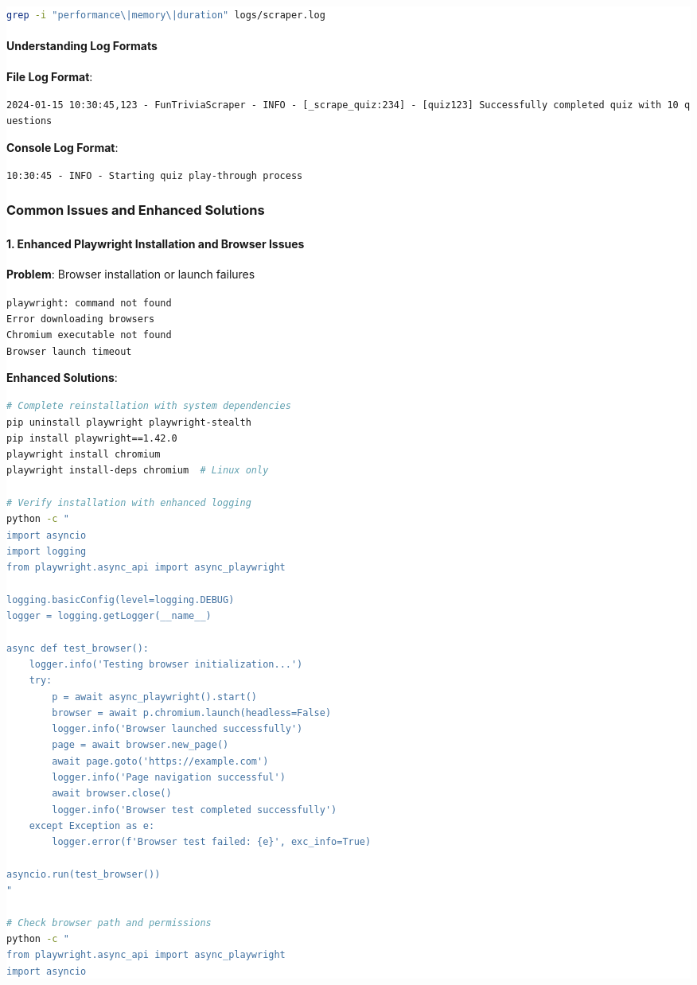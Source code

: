 ```bash
grep -i "performance\|memory\|duration" logs/scraper.log
```

#### Understanding Log Formats

**File Log Format**:
```
2024-01-15 10:30:45,123 - FunTriviaScraper - INFO - [_scrape_quiz:234] - [quiz123] Successfully completed quiz with 10 questions
```

**Console Log Format**:
```
10:30:45 - INFO - Starting quiz play-through process
```

### Common Issues and Enhanced Solutions

#### 1. Enhanced Playwright Installation and Browser Issues

**Problem**: Browser installation or launch failures
```
playwright: command not found
Error downloading browsers
Chromium executable not found
Browser launch timeout
```

**Enhanced Solutions**:
```bash
# Complete reinstallation with system dependencies
pip uninstall playwright playwright-stealth
pip install playwright==1.42.0
playwright install chromium
playwright install-deps chromium  # Linux only

# Verify installation with enhanced logging
python -c "
import asyncio
import logging
from playwright.async_api import async_playwright

logging.basicConfig(level=logging.DEBUG)
logger = logging.getLogger(__name__)

async def test_browser():
    logger.info('Testing browser initialization...')
    try:
        p = await async_playwright().start()
        browser = await p.chromium.launch(headless=False)
        logger.info('Browser launched successfully')
        page = await browser.new_page()
        await page.goto('https://example.com')
        logger.info('Page navigation successful')
        await browser.close()
        logger.info('Browser test completed successfully')
    except Exception as e:
        logger.error(f'Browser test failed: {e}', exc_info=True)

asyncio.run(test_browser())
"

# Check browser path and permissions
python -c "
from playwright.async_api import async_playwright
import asyncio
```